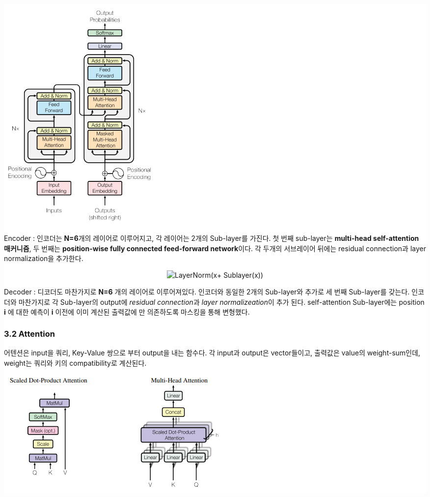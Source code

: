 ![Encoder&Decoder](../../.gitbook/assets/17/Encoder&Decoder.PNG)

Encoder : 인코더는 **N=6**개의 레이어로 이루어지고, 각 레이어는 2개의 Sub-layer를 가진다. 첫 번째 sub-layer는 **multi-head self-attention 매커니즘**, 두 번째는 **position-wise fully connected feed-forward network**이다. 각 두개의 서브레이어 뒤에는 residual connection과 layer normalization을 추가한다.

<div align=center>
  <img src="https://latex.codecogs.com/png.latex?LayerNorm(x&plus;&space;Sublayer(x))" title="LayerNorm(x+ Sublayer(x))" />
</div>

Decoder : 디코더도 마찬가지로 **N=6** 개의 레이어로 이루어져있다. 인코더와 동일한 2개의 Sub-layer와 추가로 세 번째 Sub-layer를 갖는다. 인코더와 마찬가지로 각 Sub-layer의 output에 *residual connection*과 *layer normalizeation*이 추가 된다. self-attention Sub-layer에는 position **i** 에 대한 예측이 **i** 이전에 이미 계산된 출력값에 만 의존하도록 마스킹을 통해 변형했다.

### 3.2 Attention

어텐션은 input을 쿼리, Key-Value 쌍으로 부터 output을 내는 함수다. 각 input과 output은 vector들이고,  출력값은 value의 weight-sum인데, weight는 쿼리와 키의 compatibility로 계산된다.

![Attention](../../.gitbook/assets/17/Attention.PNG)
